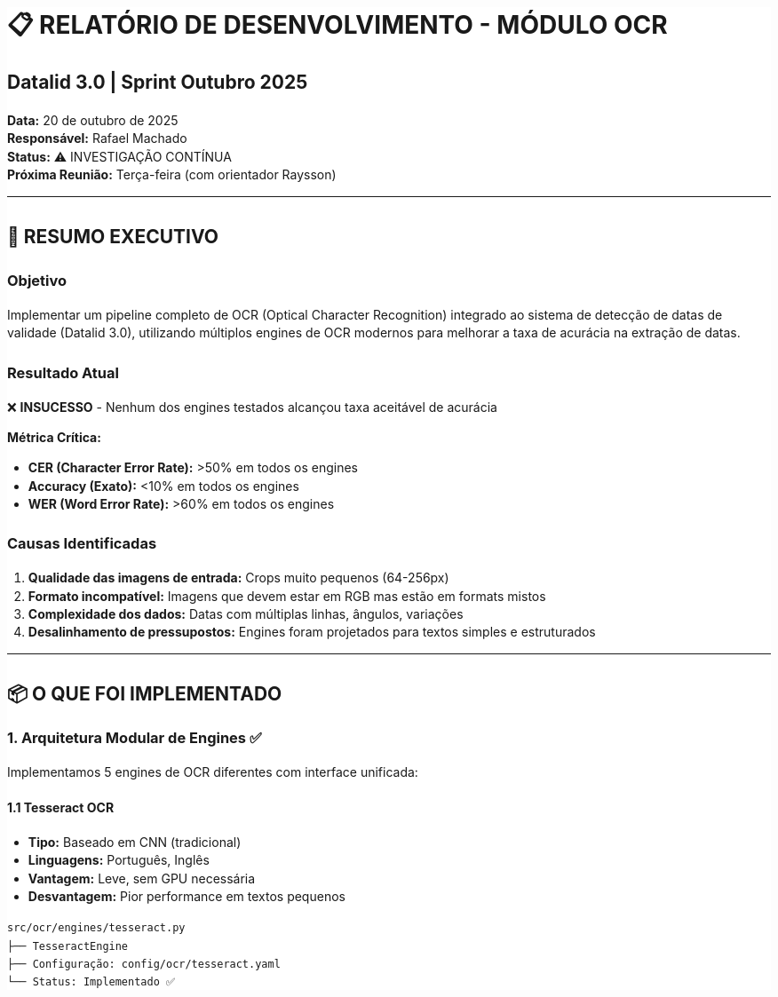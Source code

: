 # 📋 RELATÓRIO DE DESENVOLVIMENTO - MÓDULO OCR
## Datalid 3.0 | Sprint Outubro 2025

**Data:** 20 de outubro de 2025  
**Responsável:** Rafael Machado  
**Status:** ⚠️ INVESTIGAÇÃO CONTÍNUA  
**Próxima Reunião:** Terça-feira (com orientador Raysson)

---

## 🎯 RESUMO EXECUTIVO

### Objetivo
Implementar um pipeline completo de OCR (Optical Character Recognition) integrado ao sistema de detecção de datas de validade (Datalid 3.0), utilizando múltiplos engines de OCR modernos para melhorar a taxa de acurácia na extração de datas.

### Resultado Atual
❌ **INSUCESSO** - Nenhum dos engines testados alcançou taxa aceitável de acurácia

**Métrica Crítica:**
- **CER (Character Error Rate):** >50% em todos os engines
- **Accuracy (Exato):** <10% em todos os engines
- **WER (Word Error Rate):** >60% em todos os engines

### Causas Identificadas
1. **Qualidade das imagens de entrada:** Crops muito pequenos (64-256px)
2. **Formato incompatível:** Imagens que devem estar em RGB mas estão em formats mistos
3. **Complexidade dos dados:** Datas com múltiplas linhas, ângulos, variações
4. **Desalinhamento de pressupostos:** Engines foram projetados para textos simples e estruturados

---

## 📦 O QUE FOI IMPLEMENTADO

### 1. **Arquitetura Modular de Engines** ✅

Implementamos 5 engines de OCR diferentes com interface unificada:

#### 1.1 **Tesseract OCR**
- **Tipo:** Baseado em CNN (tradicional)
- **Linguagens:** Português, Inglês
- **Vantagem:** Leve, sem GPU necessária
- **Desvantagem:** Pior performance em textos pequenos

```
src/ocr/engines/tesseract.py
├── TesseractEngine
├── Configuração: config/ocr/tesseract.yaml
└── Status: Implementado ✅
```
